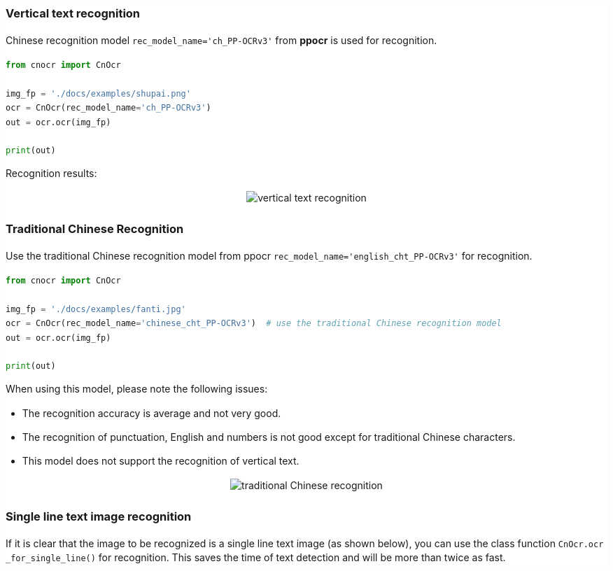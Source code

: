 </div>

### Vertical text recognition

Chinese recognition model `rec_model_name='ch_PP-OCRv3'` from **ppocr**  is used for recognition.

```python
from cnocr import CnOcr

img_fp = './docs/examples/shupai.png'
ocr = CnOcr(rec_model_name='ch_PP-OCRv3')
out = ocr.ocr(img_fp)

print(out)
```

Recognition results:

<div align="center">
  <img src="./docs/predict-outputs/shupai.png-result.jpg" alt="vertical text recognition" width="800px"/>
</div>

### Traditional Chinese Recognition

Use the traditional Chinese recognition model from ppocr `rec_model_name='english_cht_PP-OCRv3'` for recognition.

```python
from cnocr import CnOcr

img_fp = './docs/examples/fanti.jpg'
ocr = CnOcr(rec_model_name='chinese_cht_PP-OCRv3')  # use the traditional Chinese recognition model
out = ocr.ocr(img_fp)

print(out)
```

When using this model, please note the following issues:

* The recognition accuracy is average and not very good.

* The recognition of punctuation, English and numbers is not good except for traditional Chinese characters.

* This model does not support the recognition of vertical text.

<div align="center">
  <img src="./docs/predict-outputs/fanti.jpg-result.jpg" alt="traditional Chinese recognition" width="700px"/>
</div>

### Single line text image recognition

If it is clear that the image to be recognized is a single line text image (as shown below), you can use the class function `CnOcr.ocr_for_single_line()` for recognition. This saves the time of text detection and will be more than twice as fast.
